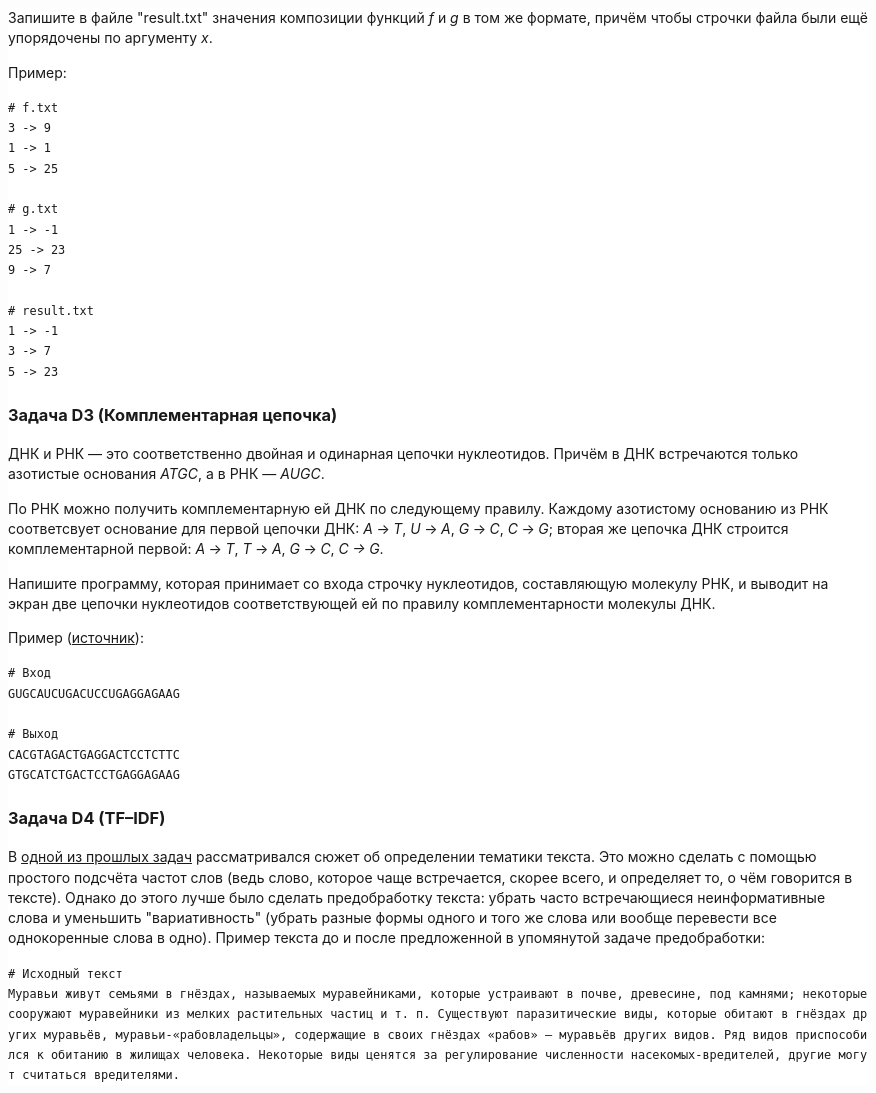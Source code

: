 Запишите в файле "result.txt" значения композиции функций $f$ и $g$ в том же формате, причём чтобы строчки файла были ещё упорядочены по аргументу $x$.

Пример:
```
# f.txt
3 -> 9
1 -> 1
5 -> 25

# g.txt
1 -> -1
25 -> 23
9 -> 7

# result.txt
1 -> -1
3 -> 7
5 -> 23
```



### Задача D3 (Комплементарная цепочка)

ДНК и РНК — это соответственно двойная и одинарная цепочки нуклеотидов.
Причём в ДНК встречаются только азотистые основания *ATGC*, а в РНК — *AUGC*.

По РНК можно получить комплементарную ей ДНК по следующему правилу.
Каждому азотистому основанию из РНК соответсвует основание для первой цепочки ДНК: *A* → *T*, *U* → *A*, *G* → *C*, *C* → *G*; вторая же цепочка ДНК строится комплементарной первой: *A* → *T*, *T* → *A*, *G* → *C*, *C → G*.

Напишите программу, которая принимает со входа строчку нуклеотидов, составляющую молекулу РНК, и выводит на экран две цепочки нуклеотидов соответствующей ей по правилу комплементарности молекулы ДНК.

Пример (<a href="https://ru.wikipedia.org/wiki/%D0%A2%D1%80%D0%B0%D0%BD%D1%81%D0%BA%D1%80%D0%B8%D0%BF%D1%86%D0%B8%D1%8F_(%D0%B1%D0%B8%D0%BE%D0%BB%D0%BE%D0%B3%D0%B8%D1%8F)#/media/%D0%A4%D0%B0%D0%B9%D0%BB:Genetic_code.svg">источник</a>):
```
# Вход
GUGCAUCUGACUCCUGAGGAGAAG

# Выход
CACGTAGACTGAGGACTCCTCTTC
GTGCATCTGACTCCTGAGGAGAAG
```


### Задача D4 (TF–IDF)

В <a href="../lab05/README.md#задача-3-предобработка-текста">одной из прошлых задач</a> рассматривался сюжет об определении тематики текста.
Это можно сделать с помощью простого подсчёта частот слов (ведь слово, которое чаще встречается, скорее всего, и определяет то, о чём говорится в тексте).
Однако до этого лучше было сделать предобработку текста: убрать часто встречающиеся неинформативные слова и уменьшить "вариативность" (убрать разные формы одного и того же слова или вообще перевести все однокоренные слова в одно).
Пример текста до и после предложенной в упомянутой задаче предобработки:
```
# Исходный текст
Муравьи живут семьями в гнёздах, называемых муравейниками, которые устраивают в почве, древесине, под камнями; некоторые сооружают муравейники из мелких растительных частиц и т. п. Существуют паразитические виды, которые обитают в гнёздах других муравьёв, муравьи-«рабовладельцы», содержащие в своих гнёздах «рабов» — муравьёв других видов. Ряд видов приспособился к обитанию в жилищах человека. Некоторые виды ценятся за регулирование численности насекомых-вредителей, другие могут считаться вредителями.

```